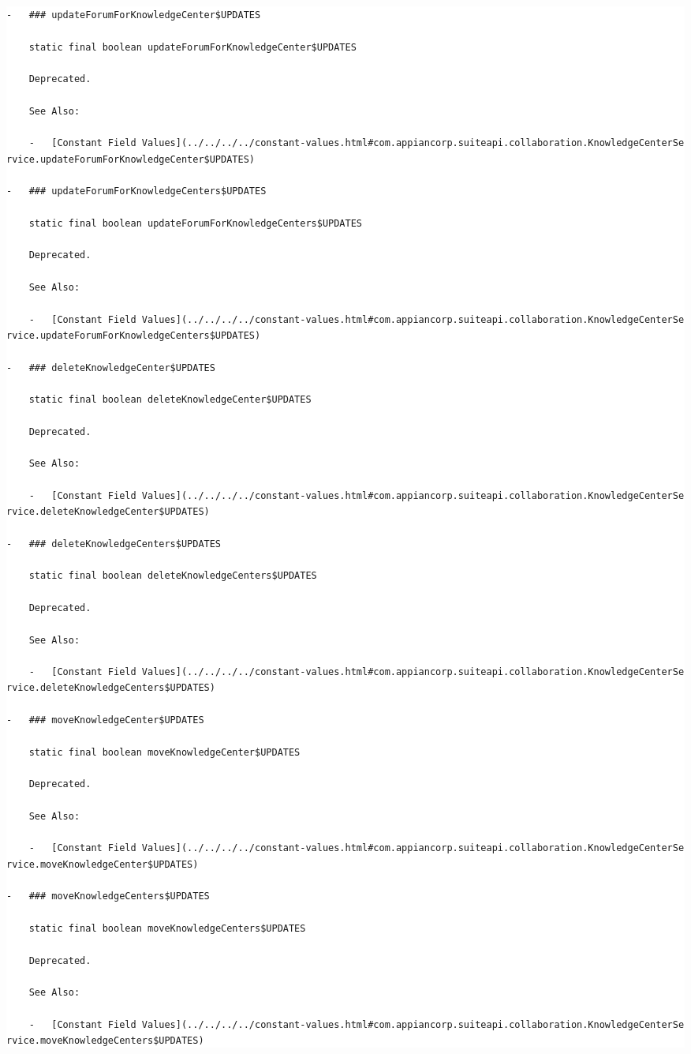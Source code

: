     -   ### updateForumForKnowledgeCenter$UPDATES

        static final boolean updateForumForKnowledgeCenter$UPDATES

        Deprecated.

        See Also:

        -   [Constant Field Values](../../../../constant-values.html#com.appiancorp.suiteapi.collaboration.KnowledgeCenterService.updateForumForKnowledgeCenter$UPDATES)

    -   ### updateForumForKnowledgeCenters$UPDATES

        static final boolean updateForumForKnowledgeCenters$UPDATES

        Deprecated.

        See Also:

        -   [Constant Field Values](../../../../constant-values.html#com.appiancorp.suiteapi.collaboration.KnowledgeCenterService.updateForumForKnowledgeCenters$UPDATES)

    -   ### deleteKnowledgeCenter$UPDATES

        static final boolean deleteKnowledgeCenter$UPDATES

        Deprecated.

        See Also:

        -   [Constant Field Values](../../../../constant-values.html#com.appiancorp.suiteapi.collaboration.KnowledgeCenterService.deleteKnowledgeCenter$UPDATES)

    -   ### deleteKnowledgeCenters$UPDATES

        static final boolean deleteKnowledgeCenters$UPDATES

        Deprecated.

        See Also:

        -   [Constant Field Values](../../../../constant-values.html#com.appiancorp.suiteapi.collaboration.KnowledgeCenterService.deleteKnowledgeCenters$UPDATES)

    -   ### moveKnowledgeCenter$UPDATES

        static final boolean moveKnowledgeCenter$UPDATES

        Deprecated.

        See Also:

        -   [Constant Field Values](../../../../constant-values.html#com.appiancorp.suiteapi.collaboration.KnowledgeCenterService.moveKnowledgeCenter$UPDATES)

    -   ### moveKnowledgeCenters$UPDATES

        static final boolean moveKnowledgeCenters$UPDATES

        Deprecated.

        See Also:

        -   [Constant Field Values](../../../../constant-values.html#com.appiancorp.suiteapi.collaboration.KnowledgeCenterService.moveKnowledgeCenters$UPDATES)
